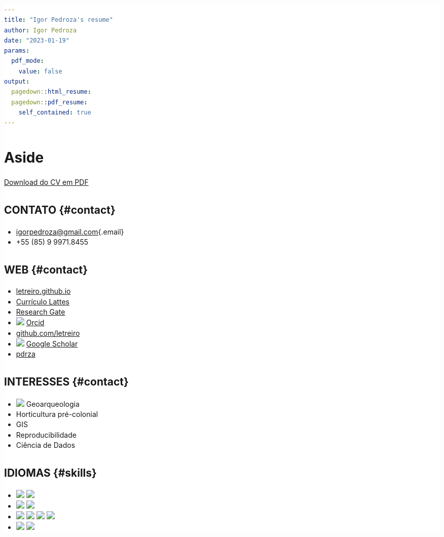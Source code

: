 ```yaml
---
title: "Igor Pedroza's resume"
author: Igor Pedroza
date: "2023-01-19"
params:
  pdf_mode:
    value: false
output:
  pagedown::html_resume:
  pagedown::pdf_resume:
    self_contained: true
---
```


# Aside

<i class='fas fa-file-pdf'></i> [Download do CV em PDF](https://letreiro.github.io/cv/cv-igorpedroza-pt.pdf)

## CONTATO {#contact}

-   <i class="fa fa-envelope"></i> [igorpedroza\@gmail.com](mailto:igorpedroza@gmail.com){.email}
-   <i class="fa fa-phone"></i> +55 (85) 9 9971.8455

## WEB {#contact}

-   <i class="fa fa-link"></i> [letreiro.github.io](https://github.com/letreiro.github.io)
-   <i class="fa fa-external-link-alt"></i> <a href='http://lattes.cnpq.br/3970582841887411'> Currículo Lattes </a>
-   <i class="fab fa-researchgate"></i> [Research Gate](https://www.researchgate.net/profile/Igor_Pedroza)
-   <img src="https://img.icons8.com/windows/15/000000/orcid.png"/> [Orcid](https://orcid.org/0000-0002-8520-7080)
-   <i class="fa fa-github"></i> [github.com/letreiro](https://github.com/letreiro)
-   <img src="https://img.icons8.com/material/15/000000/google-scholar--v2.png"/> [Google Scholar](https://scholar.google.com/citations?user=72CcCqAAAAAJ&hl=pt-BR)
-   <i class="fa fa-twitter"></i> [pdrza](https://twitter/pdrza)

## INTERESSES {#contact}

-   <img src="https://img.icons8.com/ios-glyphs/15/000000/trowel.png"/> Geoarqueologia </a>
-   <i class="fas fa-seedling"></i> Horticultura pré-colonial </a>
-   <i class="fas fa-globe"></i> GIS </a>
-   <i class="fa fa-recycle"></i> Reproducibilidade </a>
-   <i class="fa fa-database"></i> Ciência de Dados </a>

## IDIOMAS {#skills}

-   <img src="https://img.icons8.com/color/15/000000/brazil.png"/> <img src="https://img.icons8.com/windows/15/000000/stroller.png"/>
-   <img src="https://img.icons8.com/office/14/000000/usa.png"/> <img src="https://img.icons8.com/material/14/000000/read--v1.png"/>
-   <img src="https://img.icons8.com/color/14/000000/spain.png"/> <img src="https://img.icons8.com/material/14/000000/read--v1.png"/> <img src="https://img.icons8.com/ios-glyphs/14/000000/listen-to-music.png"/> <img src="https://img.icons8.com/material-outlined/14/000000/comments--v1.png"/>
-   <img src="https://img.icons8.com/color/14/000000/france.png"/> <img src="https://img.icons8.com/material/14/000000/read--v1.png"/>
